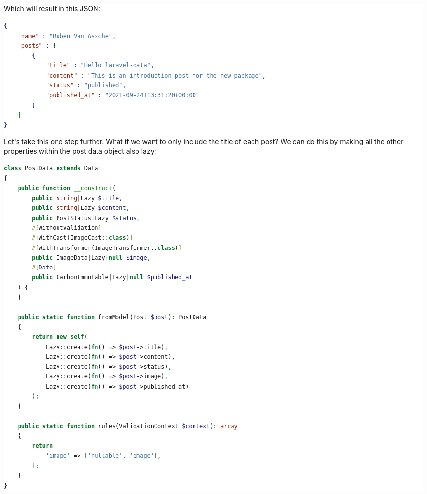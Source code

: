 Which will result in this JSON:

```json
{
    "name" : "Ruben Van Assche",
    "posts" : [
        {
            "title" : "Hello laravel-data",
            "content" : "This is an introduction post for the new package",
            "status" : "published",
            "published_at" : "2021-09-24T13:31:20+00:00"
        }
    ]
}
```

Let's take this one step further. What if we want to only include the title of each post? We can do this by making all the other properties within the post data object also lazy:

```php
class PostData extends Data
{
    public function __construct(
        public string|Lazy $title,
        public string|Lazy $content,
        public PostStatus|Lazy $status,
        #[WithoutValidation]
        #[WithCast(ImageCast::class)]
        #[WithTransformer(ImageTransformer::class)]
        public ImageData|Lazy|null $image,
        #[Date]
        public CarbonImmutable|Lazy|null $published_at
    ) {
    }
    
    public static function fromModel(Post $post): PostData
    {
        return new self(
            Lazy::create(fn() => $post->title),
            Lazy::create(fn() => $post->content),
            Lazy::create(fn() => $post->status),
            Lazy::create(fn() => $post->image),
            Lazy::create(fn() => $post->published_at)
        );
    }

    public static function rules(ValidationContext $context): array
    {
        return [
            'image' => ['nullable', 'image'],
        ];
    }
}
```
